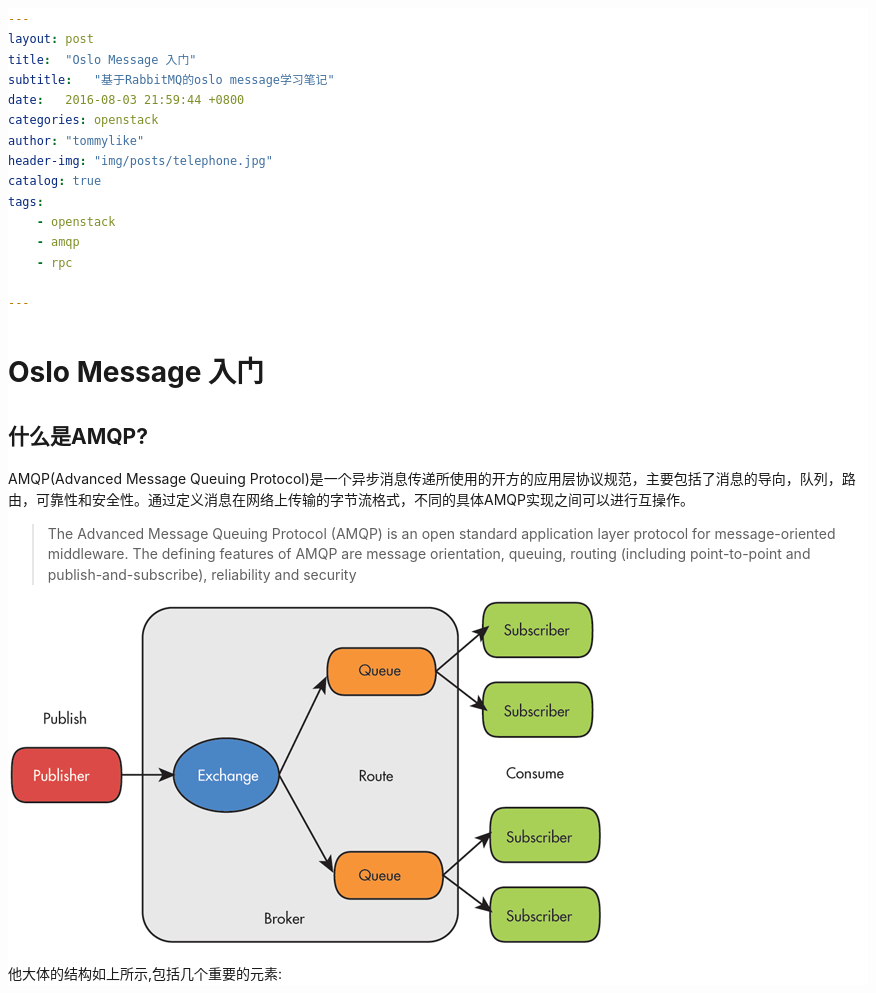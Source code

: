 ```yaml
---
layout: post
title:  "Oslo Message 入门"
subtitle:   "基于RabbitMQ的oslo message学习笔记"
date:   2016-08-03 21:59:44 +0800
categories: openstack
author: "tommylike"
header-img: "img/posts/telephone.jpg"
catalog: true
tags:
    - openstack
    - amqp 
    - rpc
    
---
```


# Oslo Message 入门

## 什么是AMQP?
AMQP(Advanced Message Queuing Protocol)是一个异步消息传递所使用的开方的应用层协议规范，主要包括了消息的导向，队列，路由，可靠性和安全性。通过定义消息在网络上传输的字节流格式，不同的具体AMQP实现之间可以进行互操作。  

> The Advanced Message Queuing Protocol (AMQP) is an open standard application layer
> protocol for message-oriented middleware. The defining features of AMQP are
> message orientation, queuing, routing (including point-to-point and publish-and-subscribe), reliability and security

![AMQP structure](/img/posts/amqp_structure.gif)   

他大体的结构如上所示,包括几个重要的元素:   
